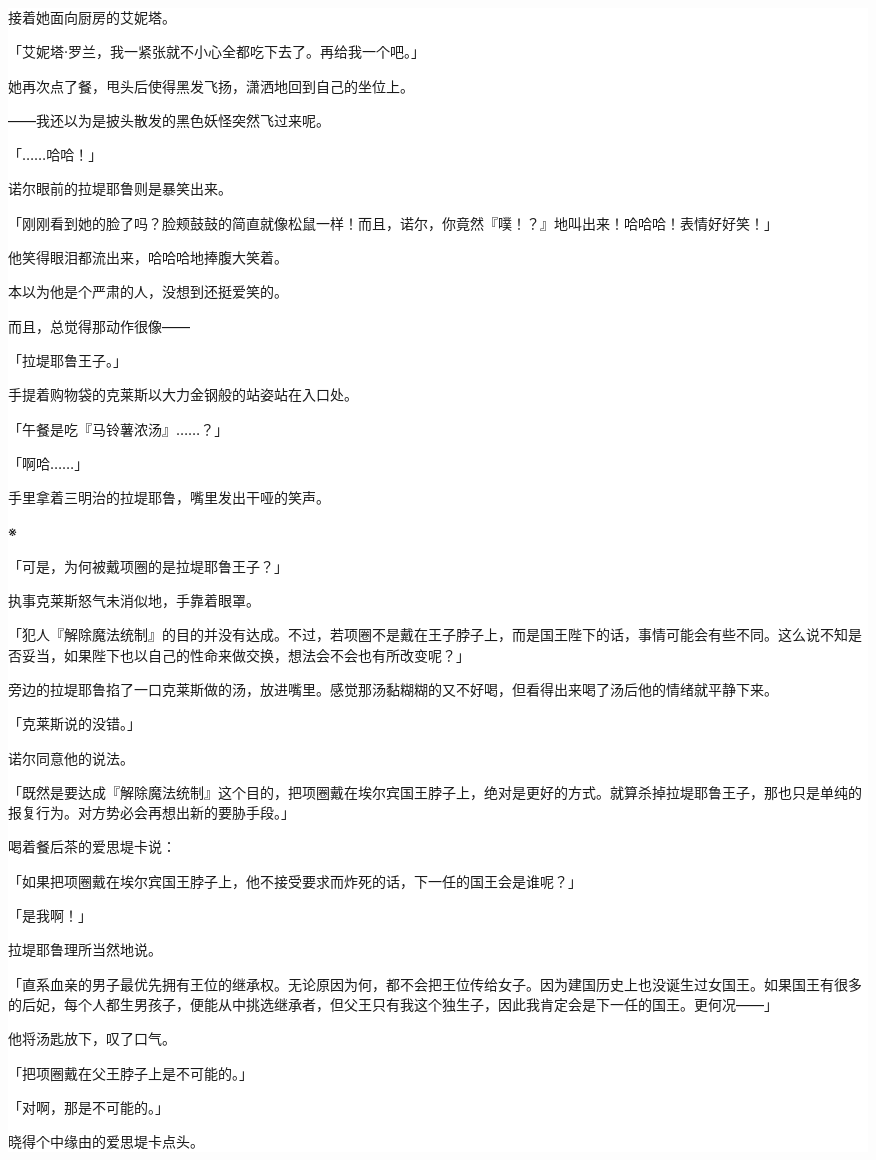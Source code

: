 接着她面向厨房的艾妮塔。

「艾妮塔·罗兰，我一紧张就不小心全都吃下去了。再给我一个吧。」

她再次点了餐，甩头后使得黑发飞扬，潇洒地回到自己的坐位上。

——我还以为是披头散发的黑色妖怪突然飞过来呢。

「……哈哈！」

诺尔眼前的拉堤耶鲁则是暴笑出来。

「刚刚看到她的脸了吗？脸颊鼓鼓的简直就像松鼠一样！而且，诺尔，你竟然『噗！？』地叫出来！哈哈哈！表情好好笑！」

他笑得眼泪都流出来，哈哈哈地捧腹大笑着。

本以为他是个严肃的人，没想到还挺爱笑的。

而且，总觉得那动作很像——

「拉堤耶鲁王子。」

手提着购物袋的克莱斯以大力金钢般的站姿站在入口处。

「午餐是吃『马铃薯浓汤』……？」

「啊哈……」

手里拿着三明治的拉堤耶鲁，嘴里发出干哑的笑声。

※

「可是，为何被戴项圈的是拉堤耶鲁王子？」

执事克莱斯怒气未消似地，手靠着眼罩。

「犯人『解除魔法统制』的目的并没有达成。不过，若项圈不是戴在王子脖子上，而是国王陛下的话，事情可能会有些不同。这么说不知是否妥当，如果陛下也以自己的性命来做交换，想法会不会也有所改变呢？」

旁边的拉堤耶鲁掐了一口克莱斯做的汤，放进嘴里。感觉那汤黏糊糊的又不好喝，但看得出来喝了汤后他的情绪就平静下来。

「克莱斯说的没错。」

诺尔同意他的说法。

「既然是要达成『解除魔法统制』这个目的，把项圈戴在埃尔宾国王脖子上，绝对是更好的方式。就算杀掉拉堤耶鲁王子，那也只是单纯的报复行为。对方势必会再想出新的要胁手段。」

喝着餐后茶的爱思堤卡说：

「如果把项圈戴在埃尔宾国王脖子上，他不接受要求而炸死的话，下一任的国王会是谁呢？」

「是我啊！」

拉堤耶鲁理所当然地说。

「直系血亲的男子最优先拥有王位的继承权。无论原因为何，都不会把王位传给女子。因为建国历史上也没诞生过女国王。如果国王有很多的后妃，每个人都生男孩子，便能从中挑选继承者，但父王只有我这个独生子，因此我肯定会是下一任的国王。更何况——」

他将汤匙放下，叹了口气。

「把项圈戴在父王脖子上是不可能的。」

「对啊，那是不可能的。」

晓得个中缘由的爱思堤卡点头。
